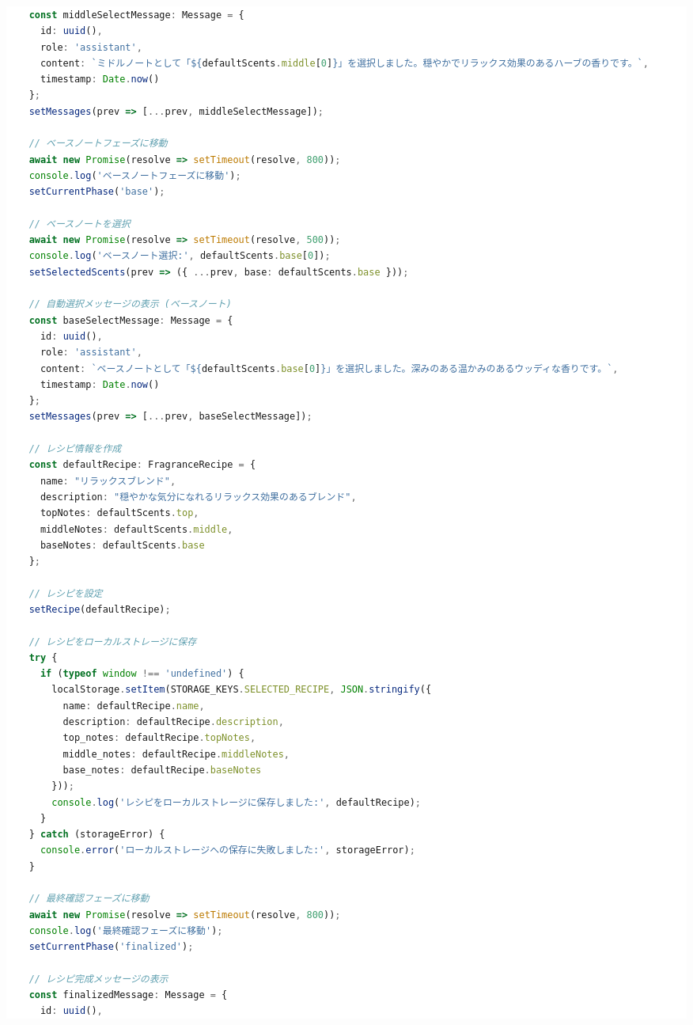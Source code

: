 ```typescript
    const middleSelectMessage: Message = {
      id: uuid(),
      role: 'assistant',
      content: `ミドルノートとして「${defaultScents.middle[0]}」を選択しました。穏やかでリラックス効果のあるハーブの香りです。`,
      timestamp: Date.now()
    };
    setMessages(prev => [...prev, middleSelectMessage]);

    // ベースノートフェーズに移動
    await new Promise(resolve => setTimeout(resolve, 800));
    console.log('ベースノートフェーズに移動');
    setCurrentPhase('base');
    
    // ベースノートを選択
    await new Promise(resolve => setTimeout(resolve, 500));
    console.log('ベースノート選択:', defaultScents.base[0]);
    setSelectedScents(prev => ({ ...prev, base: defaultScents.base }));
    
    // 自動選択メッセージの表示 (ベースノート)
    const baseSelectMessage: Message = {
      id: uuid(),
      role: 'assistant',
      content: `ベースノートとして「${defaultScents.base[0]}」を選択しました。深みのある温かみのあるウッディな香りです。`,
      timestamp: Date.now()
    };
    setMessages(prev => [...prev, baseSelectMessage]);

    // レシピ情報を作成
    const defaultRecipe: FragranceRecipe = {
      name: "リラックスブレンド",
      description: "穏やかな気分になれるリラックス効果のあるブレンド",
      topNotes: defaultScents.top,
      middleNotes: defaultScents.middle,
      baseNotes: defaultScents.base
    };

    // レシピを設定
    setRecipe(defaultRecipe);

    // レシピをローカルストレージに保存
    try {
      if (typeof window !== 'undefined') {
        localStorage.setItem(STORAGE_KEYS.SELECTED_RECIPE, JSON.stringify({
          name: defaultRecipe.name,
          description: defaultRecipe.description,
          top_notes: defaultRecipe.topNotes,
          middle_notes: defaultRecipe.middleNotes,
          base_notes: defaultRecipe.baseNotes
        }));
        console.log('レシピをローカルストレージに保存しました:', defaultRecipe);
      }
    } catch (storageError) {
      console.error('ローカルストレージへの保存に失敗しました:', storageError);
    }

    // 最終確認フェーズに移動
    await new Promise(resolve => setTimeout(resolve, 800));
    console.log('最終確認フェーズに移動');
    setCurrentPhase('finalized');
    
    // レシピ完成メッセージの表示
    const finalizedMessage: Message = {
      id: uuid(),
```